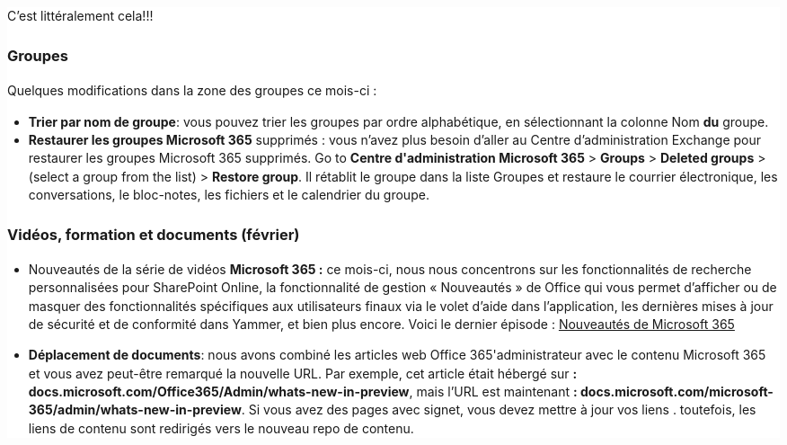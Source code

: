 C’est littéralement cela!!!

### <a name="groups"></a>Groupes

Quelques modifications dans la zone des groupes ce mois-ci :

- **Trier par nom de groupe**: vous pouvez trier les groupes par ordre alphabétique, en sélectionnant la colonne Nom **du** groupe.
- **Restaurer les groupes Microsoft 365** supprimés : vous n’avez plus besoin d’aller au Centre d’administration Exchange pour restaurer les groupes Microsoft 365 supprimés. Go to **Centre d'administration Microsoft 365** \> **Groups** \> **Deleted groups** \> (select a group from the list) \> **Restore group**. Il rétablit le groupe  dans la liste Groupes et restaure le courrier électronique, les conversations, le bloc-notes, les fichiers et le calendrier du groupe.

### <a name="videos-training-and-docs-february"></a>Vidéos, formation et documents (février)

- Nouveautés de la série de vidéos **Microsoft 365 :** ce mois-ci, nous nous concentrons sur les fonctionnalités de recherche personnalisées pour SharePoint Online, la fonctionnalité de gestion « Nouveautés » de Office qui vous permet d’afficher ou de masquer des fonctionnalités spécifiques aux utilisateurs finaux via le volet d’aide dans l’application, les dernières mises à jour de sécurité et de conformité dans Yammer, et bien plus encore. Voici le dernier épisode : [Nouveautés de Microsoft 365](https://go.microsoft.com/fwlink/p/?linkid=2118096)

- **Déplacement de documents**: nous avons combiné les articles web Office 365'administrateur avec le contenu Microsoft 365 et vous avez peut-être remarqué la nouvelle URL. Par exemple, cet article était hébergé sur **: docs.microsoft.com/Office365/Admin/whats-new-in-preview**, mais l’URL est maintenant **: docs.microsoft.com/microsoft-365/admin/whats-new-in-preview**. Si vous avez des pages avec signet, vous devez mettre à jour vos liens . toutefois, les liens de contenu sont redirigés vers le nouveau repo de contenu.
